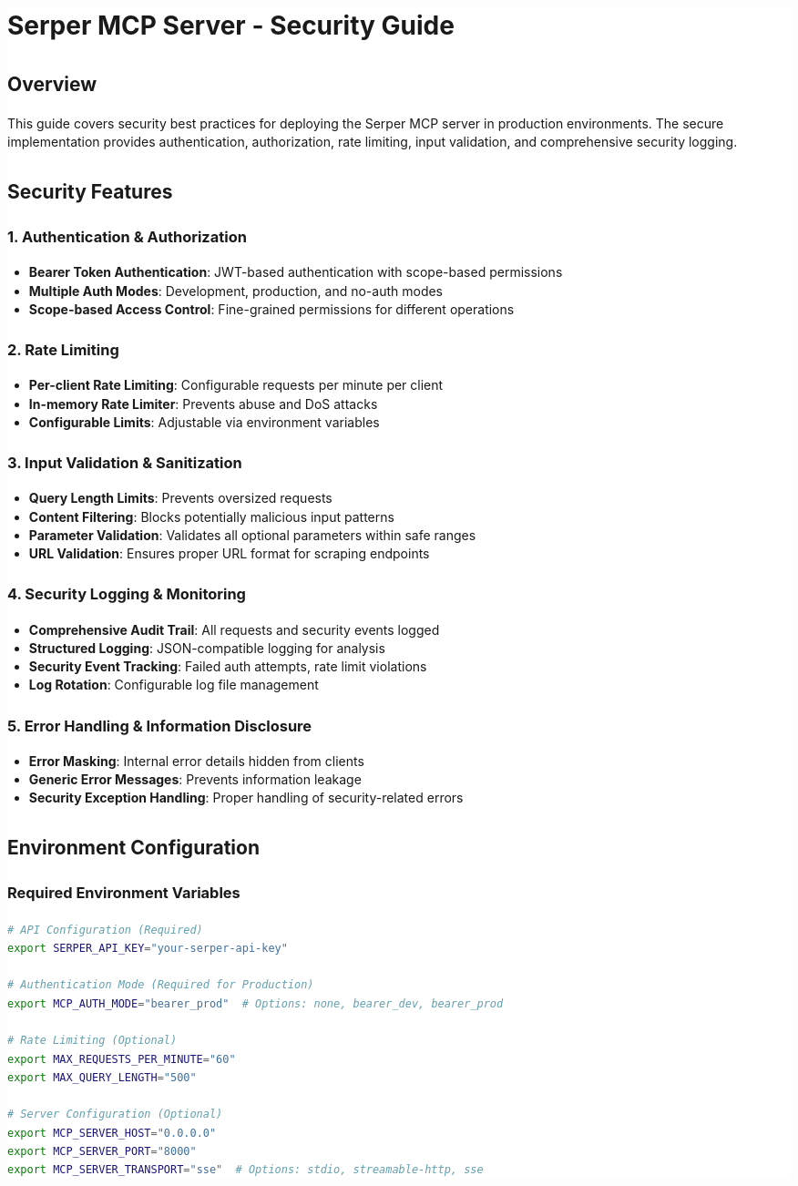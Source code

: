 # Serper MCP Server - Security Guide

## Overview

This guide covers security best practices for deploying the Serper MCP server in production environments. The secure implementation provides authentication, authorization, rate limiting, input validation, and comprehensive security logging.

## Security Features

### 1. Authentication & Authorization
- **Bearer Token Authentication**: JWT-based authentication with scope-based permissions
- **Multiple Auth Modes**: Development, production, and no-auth modes
- **Scope-based Access Control**: Fine-grained permissions for different operations

### 2. Rate Limiting
- **Per-client Rate Limiting**: Configurable requests per minute per client
- **In-memory Rate Limiter**: Prevents abuse and DoS attacks
- **Configurable Limits**: Adjustable via environment variables

### 3. Input Validation & Sanitization
- **Query Length Limits**: Prevents oversized requests
- **Content Filtering**: Blocks potentially malicious input patterns
- **Parameter Validation**: Validates all optional parameters within safe ranges
- **URL Validation**: Ensures proper URL format for scraping endpoints

### 4. Security Logging & Monitoring
- **Comprehensive Audit Trail**: All requests and security events logged
- **Structured Logging**: JSON-compatible logging for analysis
- **Security Event Tracking**: Failed auth attempts, rate limit violations
- **Log Rotation**: Configurable log file management

### 5. Error Handling & Information Disclosure
- **Error Masking**: Internal error details hidden from clients
- **Generic Error Messages**: Prevents information leakage
- **Security Exception Handling**: Proper handling of security-related errors

## Environment Configuration

### Required Environment Variables

```bash
# API Configuration (Required)
export SERPER_API_KEY="your-serper-api-key"

# Authentication Mode (Required for Production)
export MCP_AUTH_MODE="bearer_prod"  # Options: none, bearer_dev, bearer_prod

# Rate Limiting (Optional)
export MAX_REQUESTS_PER_MINUTE="60"
export MAX_QUERY_LENGTH="500"

# Server Configuration (Optional)
export MCP_SERVER_HOST="0.0.0.0"
export MCP_SERVER_PORT="8000"
export MCP_SERVER_TRANSPORT="sse"  # Options: stdio, streamable-http, sse
```
